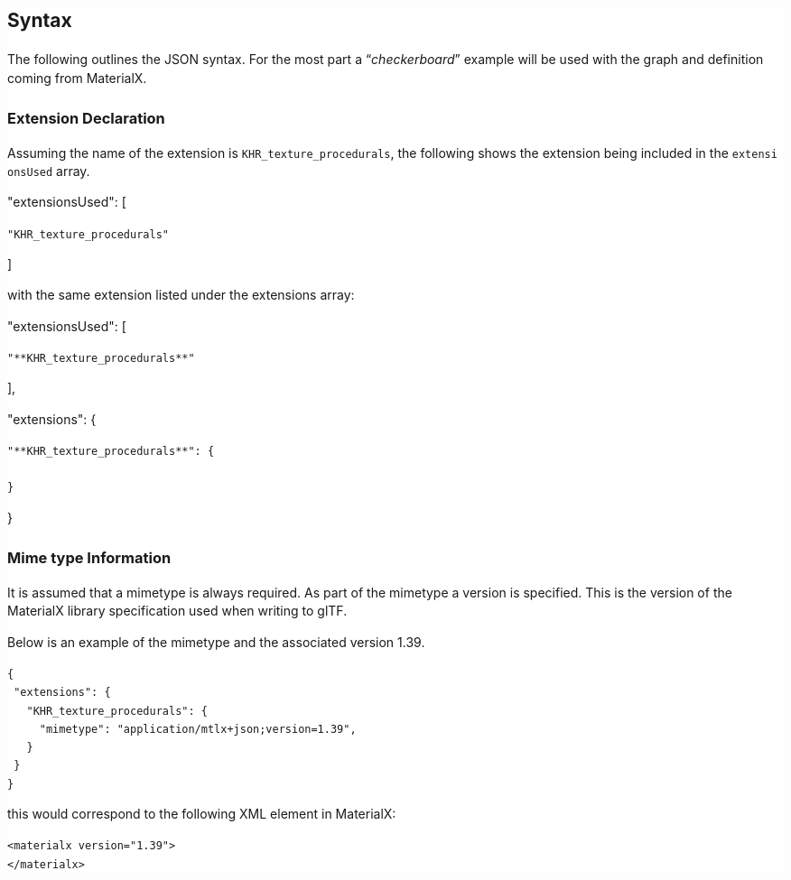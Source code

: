 
## **Syntax**

The following outlines the JSON syntax. For the most part a  “_checkerboard_” example will be used with the graph and definition coming from MaterialX.


### **Extension Declaration**

Assuming the name of the extension is `KHR_texture_procedurals`, the following shows the extension being included in the `extensionsUsed` array.

 "extensionsUsed": [

    "KHR_texture_procedurals"

  ]

with the same extension listed under the extensions array:

  "extensionsUsed": [

    "**KHR_texture_procedurals**"

  ],

  "extensions": {

    "**KHR_texture_procedurals**": {

    }

  }


### **Mime type Information**

It is assumed that a mimetype is always required. As part of the mimetype a version is specified. This is the version of the MaterialX library specification used when writing to glTF. 

Below is an example of the mimetype and the associated version 1.39.


```
{
 "extensions": {
   "KHR_texture_procedurals": {
     "mimetype": "application/mtlx+json;version=1.39",
   }
 }
}
```


this would correspond to the following XML element in MaterialX:


```
<materialx version="1.39">
</materialx>
```
